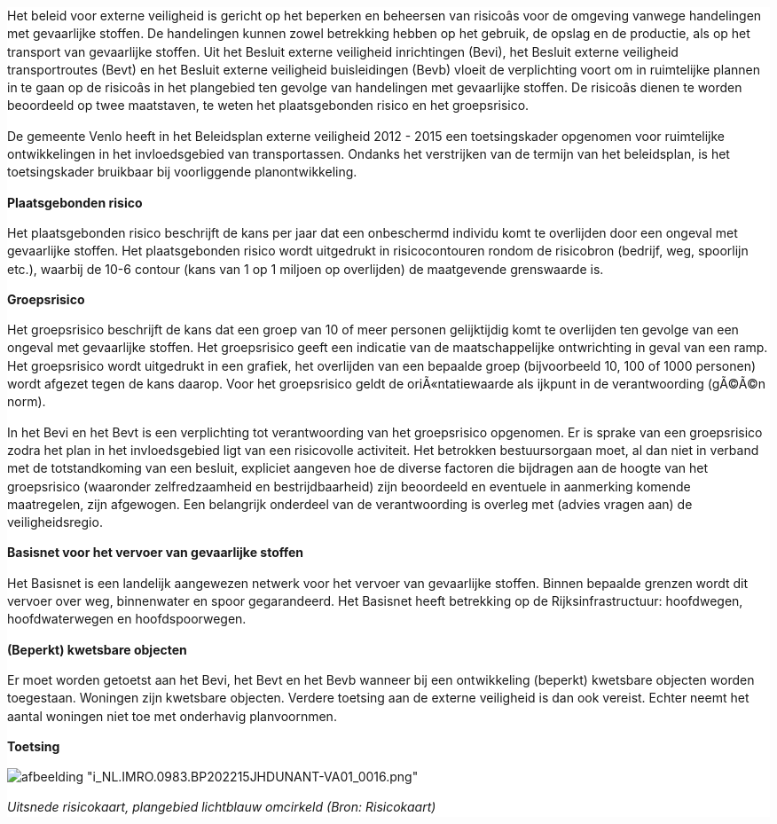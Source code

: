 Het beleid voor externe veiligheid is gericht op het beperken en beheersen van risicoâs voor de omgeving vanwege handelingen met gevaarlijke stoffen. De handelingen kunnen zowel betrekking hebben op het gebruik, de opslag en de productie, als op het transport van gevaarlijke stoffen. Uit het Besluit externe veiligheid inrichtingen (Bevi), het Besluit externe veiligheid transportroutes (Bevt) en het Besluit externe veiligheid buisleidingen (Bevb) vloeit de verplichting voort om in ruimtelijke plannen in te gaan op de risicoâs in het plangebied ten gevolge van handelingen met gevaarlijke stoffen. De risicoâs dienen te worden beoordeeld op twee maatstaven, te weten het plaatsgebonden risico en het groepsrisico.

De gemeente Venlo heeft in het Beleidsplan externe veiligheid 2012 \- 2015 een toetsingskader opgenomen voor ruimtelijke ontwikkelingen in het invloedsgebied van transportassen. Ondanks het verstrijken van de termijn van het beleidsplan, is het toetsingskader bruikbaar bij voorliggende planontwikkeling.

**Plaatsgebonden risico**

Het plaatsgebonden risico beschrijft de kans per jaar dat een onbeschermd individu komt te overlijden door een ongeval met gevaarlijke stoffen. Het plaatsgebonden risico wordt uitgedrukt in risicocontouren rondom de risicobron (bedrijf, weg, spoorlijn etc.), waarbij de 10\-6 contour (kans van 1 op 1 miljoen op overlijden) de maatgevende grenswaarde is.

**Groepsrisico**

Het groepsrisico beschrijft de kans dat een groep van 10 of meer personen gelijktijdig komt te overlijden ten gevolge van een ongeval met gevaarlijke stoffen. Het groepsrisico geeft een indicatie van de maatschappelijke ontwrichting in geval van een ramp. Het groepsrisico wordt uitgedrukt in een grafiek, het overlijden van een bepaalde groep (bijvoorbeeld 10, 100 of 1000 personen) wordt afgezet tegen de kans daarop. Voor het groepsrisico geldt de oriÃ«ntatiewaarde als ijkpunt in de verantwoording (gÃ©Ã©n norm).

In het Bevi en het Bevt is een verplichting tot verantwoording van het groepsrisico opgenomen. Er is sprake van een groepsrisico zodra het plan in het invloedsgebied ligt van een risicovolle activiteit. Het betrokken bestuursorgaan moet, al dan niet in verband met de totstandkoming van een besluit, expliciet aangeven hoe de diverse factoren die bijdragen aan de hoogte van het groepsrisico (waaronder zelfredzaamheid en bestrijdbaarheid) zijn beoordeeld en eventuele in aanmerking komende maatregelen, zijn afgewogen. Een belangrijk onderdeel van de verantwoording is overleg met (advies vragen aan) de veiligheidsregio.

**Basisnet voor het vervoer van gevaarlijke stoffen**

Het Basisnet is een landelijk aangewezen netwerk voor het vervoer van gevaarlijke stoffen. Binnen bepaalde grenzen wordt dit vervoer over weg, binnenwater en spoor gegarandeerd. Het Basisnet heeft betrekking op de Rijksinfrastructuur: hoofdwegen, hoofdwaterwegen en hoofdspoorwegen.

**(Beperkt) kwetsbare objecten**

Er moet worden getoetst aan het Bevi, het Bevt en het Bevb wanneer bij een ontwikkeling (beperkt) kwetsbare objecten worden toegestaan. Woningen zijn kwetsbare objecten. Verdere toetsing aan de externe veiligheid is dan ook vereist. Echter neemt het aantal woningen niet toe met onderhavig planvoornmen.

**Toetsing**

![afbeelding "i_NL.IMRO.0983.BP202215JHDUNANT-VA01_0016.png"](i_NL.IMRO.0983.BP202215JHDUNANT-VA01_0016.png)

*Uitsnede risicokaart, plangebied lichtblauw omcirkeld (Bron: Risicokaart)*
